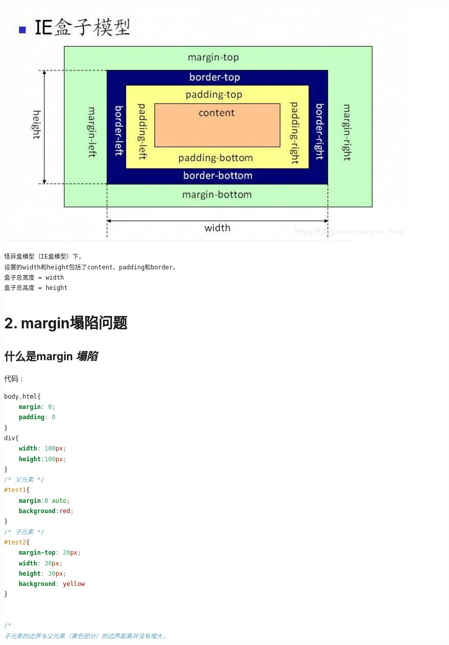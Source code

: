 ![](图片/IE盒模型-怪异.png)

```css
怪异盒模型（IE盒模型）下，
设置的width和height包括了content、padding和border。 
盒子总宽度 = width 
盒子总高度 = height 
```

# 2. margin塌陷问题

## 什么是**margin** *塌陷*

代码 :

```css
body,html{
    margin: 0;
    padding: 0
}
div{
    width: 100px;
    height:100px;
}
/* 父元素 */
#test1{
    margin:0 auto;
    background:red;
}
/* 子元素 */
#test2{
    margin-top: 20px;
    width: 30px;
    height: 30px;
    background: yellow
}


/*
子元素的边界与父元素（黄色部分）的边界距离并没有增大，
```